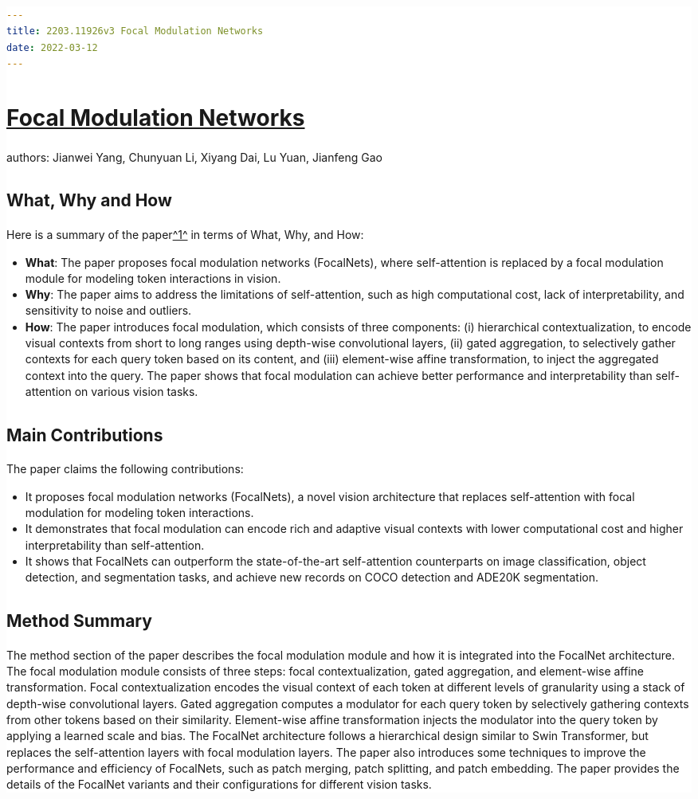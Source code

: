 ```yaml
---
title: 2203.11926v3 Focal Modulation Networks
date: 2022-03-12
---
```


# [Focal Modulation Networks](http://arxiv.org/abs/2203.11926v3)

authors: Jianwei Yang, Chunyuan Li, Xiyang Dai, Lu Yuan, Jianfeng Gao


## What, Why and How

[1]: https://arxiv.org/abs/2203.11926 "[2203.11926] Focal Modulation Networks - arXiv.org"
[2]: https://arxiv.org/pdf/2203.11926v3.pdf "arXiv:2203.11926v3 [cs.CV] 5 Nov 2022"
[3]: http://export.arxiv.org/abs/2203.11926 "[2203.11926] Focal Modulation Networks - export.arxiv.org"

Here is a summary of the paper[^1^][1] in terms of What, Why, and How:

- **What**: The paper proposes focal modulation networks (FocalNets), where self-attention is replaced by a focal modulation module for modeling token interactions in vision.
- **Why**: The paper aims to address the limitations of self-attention, such as high computational cost, lack of interpretability, and sensitivity to noise and outliers.
- **How**: The paper introduces focal modulation, which consists of three components: (i) hierarchical contextualization, to encode visual contexts from short to long ranges using depth-wise convolutional layers, (ii) gated aggregation, to selectively gather contexts for each query token based on its content, and (iii) element-wise affine transformation, to inject the aggregated context into the query. The paper shows that focal modulation can achieve better performance and interpretability than self-attention on various vision tasks.

## Main Contributions

The paper claims the following contributions:

- It proposes focal modulation networks (FocalNets), a novel vision architecture that replaces self-attention with focal modulation for modeling token interactions.
- It demonstrates that focal modulation can encode rich and adaptive visual contexts with lower computational cost and higher interpretability than self-attention.
- It shows that FocalNets can outperform the state-of-the-art self-attention counterparts on image classification, object detection, and segmentation tasks, and achieve new records on COCO detection and ADE20K segmentation.

## Method Summary

The method section of the paper describes the focal modulation module and how it is integrated into the FocalNet architecture. The focal modulation module consists of three steps: focal contextualization, gated aggregation, and element-wise affine transformation. Focal contextualization encodes the visual context of each token at different levels of granularity using a stack of depth-wise convolutional layers. Gated aggregation computes a modulator for each query token by selectively gathering contexts from other tokens based on their similarity. Element-wise affine transformation injects the modulator into the query token by applying a learned scale and bias. The FocalNet architecture follows a hierarchical design similar to Swin Transformer, but replaces the self-attention layers with focal modulation layers. The paper also introduces some techniques to improve the performance and efficiency of FocalNets, such as patch merging, patch splitting, and patch embedding. The paper provides the details of the FocalNet variants and their configurations for different vision tasks.
